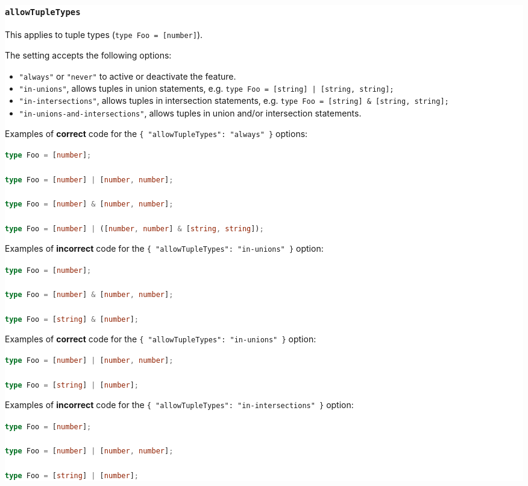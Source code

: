 ### `allowTupleTypes`

This applies to tuple types (`type Foo = [number]`).

The setting accepts the following options:

- `"always"` or `"never"` to active or deactivate the feature.
- `"in-unions"`, allows tuples in union statements, e.g.
  `type Foo = [string] | [string, string];`
- `"in-intersections"`, allows tuples in intersection statements, e.g.
  `type Foo = [string] & [string, string];`
- `"in-unions-and-intersections"`, allows tuples in union and/or intersection
  statements.

Examples of **correct** code for the `{ "allowTupleTypes": "always" }` options:

```ts
type Foo = [number];

type Foo = [number] | [number, number];

type Foo = [number] & [number, number];

type Foo = [number] | ([number, number] & [string, string]);
```

Examples of **incorrect** code for the `{ "allowTupleTypes": "in-unions" }`
option:

```ts
type Foo = [number];

type Foo = [number] & [number, number];

type Foo = [string] & [number];
```

Examples of **correct** code for the `{ "allowTupleTypes": "in-unions" }`
option:

```ts
type Foo = [number] | [number, number];

type Foo = [string] | [number];
```

Examples of **incorrect** code for the
`{ "allowTupleTypes": "in-intersections" }` option:

```ts
type Foo = [number];

type Foo = [number] | [number, number];

type Foo = [string] | [number];
```
